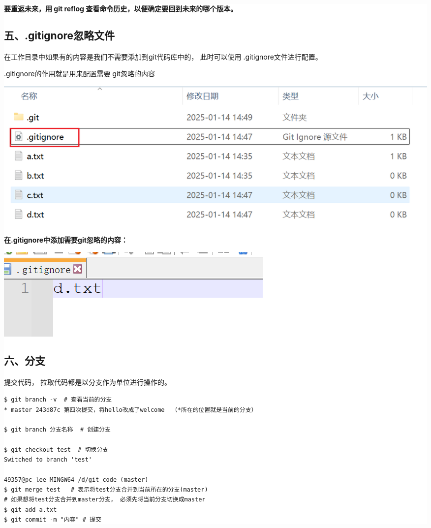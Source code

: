 **要重返未来，用 git reflog 查看命令历史，以便确定要回到未来的哪个版本。**

## 五、.gitignore忽略文件

在工作目录中如果有的内容是我们不需要添加到git代码库中的， 此时可以使用 .gitignore文件进行配置。

.gitignore的作用就是用来配置需要 git忽略的内容

![image-20250114145042121](Git.assets/image-20250114145042121.png)



**在.gitignore中添加需要git忽略的内容：**

![image-20250114145115349](Git.assets/image-20250114145115349.png)

## 六、分支

提交代码， 拉取代码都是以分支作为单位进行操作的。

``` shell
$ git branch -v  # 查看当前的分支
* master 243d87c 第四次提交，将hello改成了welcome  （*所在的位置就是当前的分支）

$ git branch 分支名称  # 创建分支

$ git checkout test  # 切换分支
Switched to branch 'test'

49357@pc_lee MINGW64 /d/git_code (master)
$ git merge test   # 表示将test分支合并到当前所在的分支(master)
# 如果想将test分支合并到master分支， 必须先将当前分支切换成master
$ git add a.txt
$ git commit -m "内容" # 提交
```
